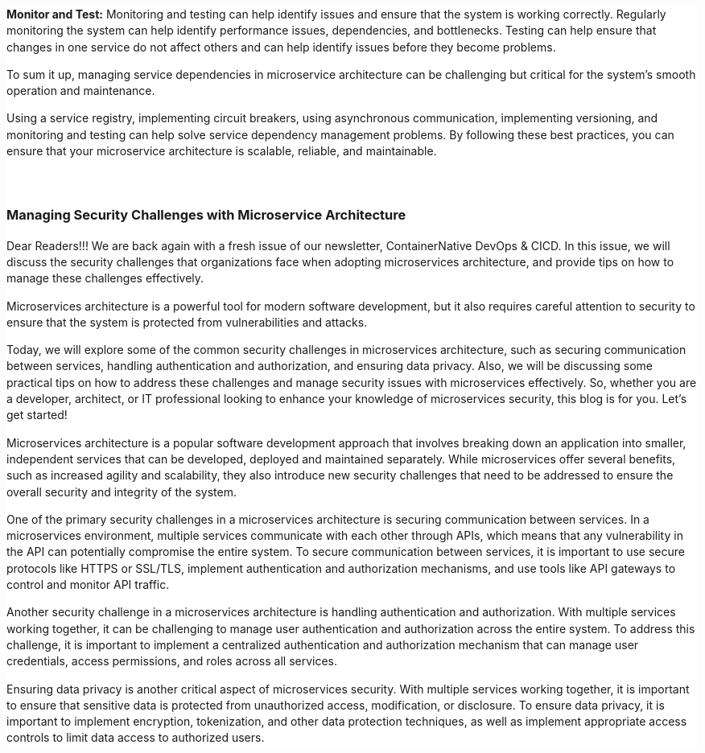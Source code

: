 **Monitor and Test:** Monitoring and testing can help identify issues and ensure that the system is working correctly. Regularly monitoring the system can help identify performance issues, dependencies, and bottlenecks. Testing can help ensure that changes in one service do not affect others and can help identify issues before they become problems.

To sum it up, managing service dependencies in microservice architecture can be challenging but critical for the system’s smooth operation and maintenance.

Using a service registry, implementing circuit breakers, using asynchronous communication, implementing versioning, and monitoring and testing can help solve service dependency management problems. By following these best practices, you can ensure that your microservice architecture is scalable, reliable, and maintainable.

<br>

### <b>Managing Security Challenges with Microservice Architecture</b>

Dear Readers!!! We are back again with a fresh issue of our newsletter, ContainerNative DevOps & CICD. In this issue, we will discuss the security challenges that organizations face when adopting microservices architecture, and provide tips on how to manage these challenges effectively.

Microservices architecture is a powerful tool for modern software development, but it also requires careful attention to security to ensure that the system is protected from vulnerabilities and attacks.

Today, we will explore some of the common security challenges in microservices architecture, such as securing communication between services, handling authentication and authorization, and ensuring data privacy. Also, we will be discussing some practical tips on how to address these challenges and manage security issues with microservices effectively. So, whether you are a developer, architect, or IT professional looking to enhance your knowledge of microservices security, this blog is for you. Let’s get started!

Microservices architecture is a popular software development approach that involves breaking down an application into smaller, independent services that can be developed, deployed and maintained separately. While microservices offer several benefits, such as increased agility and scalability, they also introduce new security challenges that need to be addressed to ensure the overall security and integrity of the system.

One of the primary security challenges in a microservices architecture is securing communication between services. In a microservices environment, multiple services communicate with each other through APIs, which means that any vulnerability in the API can potentially compromise the entire system. To secure communication between services, it is important to use secure protocols like HTTPS or SSL/TLS, implement authentication and authorization mechanisms, and use tools like API gateways to control and monitor API traffic.

Another security challenge in a microservices architecture is handling authentication and authorization. With multiple services working together, it can be challenging to manage user authentication and authorization across the entire system. To address this challenge, it is important to implement a centralized authentication and authorization mechanism that can manage user credentials, access permissions, and roles across all services.

Ensuring data privacy is another critical aspect of microservices security. With multiple services working together, it is important to ensure that sensitive data is protected from unauthorized access, modification, or disclosure. To ensure data privacy, it is important to implement encryption, tokenization, and other data protection techniques, as well as implement appropriate access controls to limit data access to authorized users.
<br>

